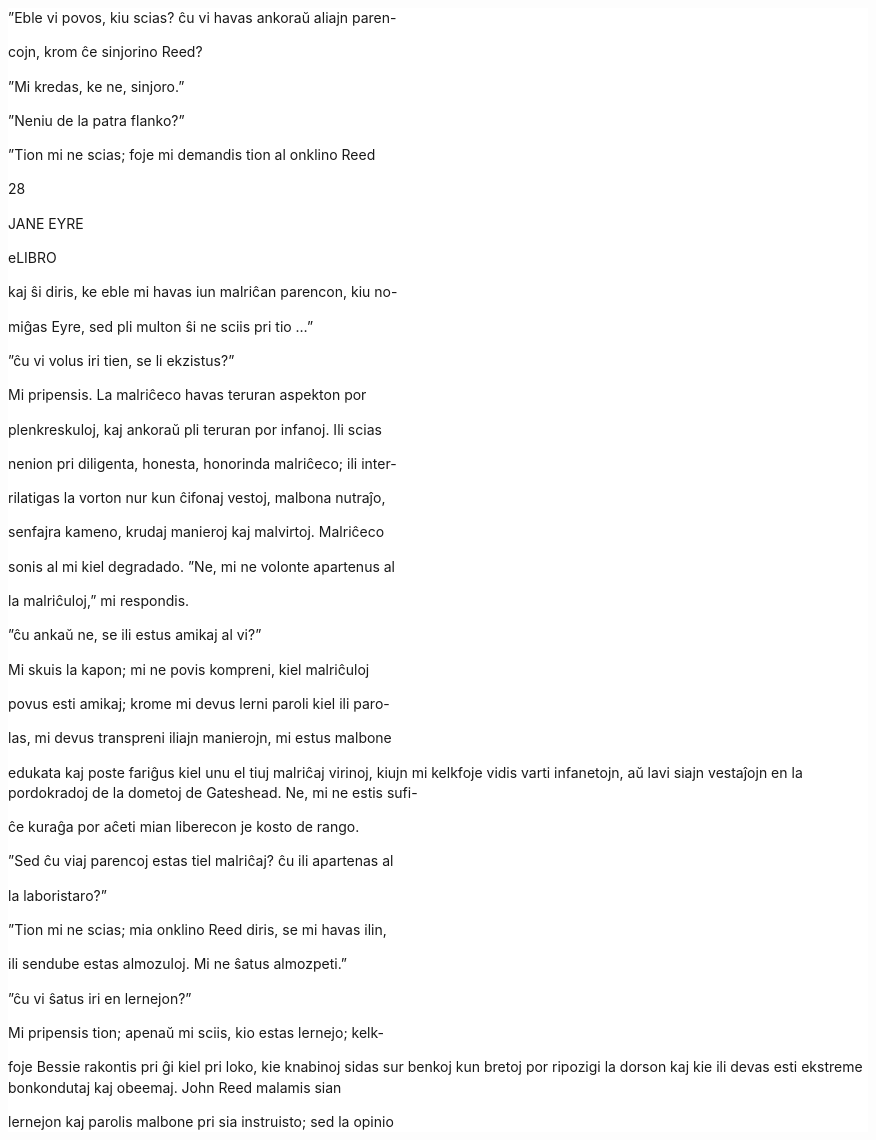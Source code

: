 ”Eble vi povos, kiu scias? ĉu vi havas ankoraŭ aliajn paren-

cojn, krom ĉe sinjorino Reed? 

”Mi kredas, ke ne, sinjoro.” 

”Neniu de la patra flanko?” 

”Tion mi ne scias; foje mi demandis tion al onklino Reed

28

JANE EYRE

eLIBRO

kaj ŝi diris, ke eble mi havas iun malriĉan parencon, kiu no-

miĝas Eyre, sed pli multon ŝi ne sciis pri tio …” 

”ĉu vi volus iri tien, se li ekzistus?” 

Mi pripensis. La malriĉeco havas teruran aspekton por

plenkreskuloj, kaj ankoraŭ pli teruran por infanoj. Ili scias

nenion pri diligenta, honesta, honorinda malriĉeco; ili inter-

rilatigas la vorton nur kun ĉifonaj vestoj, malbona nutraĵo, 

senfajra kameno, krudaj manieroj kaj malvirtoj. Malriĉeco

sonis al mi kiel degradado. ”Ne, mi ne volonte apartenus al

la malriĉuloj,” mi respondis. 

”ĉu ankaŭ ne, se ili estus amikaj al vi?” 

Mi skuis la kapon; mi ne povis kompreni, kiel malriĉuloj

povus esti amikaj; krome mi devus lerni paroli kiel ili paro-

las, mi devus transpreni iliajn manierojn, mi estus malbone

edukata kaj poste fariĝus kiel unu el tiuj malriĉaj virinoj, kiujn mi kelkfoje vidis varti infanetojn, aŭ lavi siajn vestaĵojn en la pordokradoj de la dometoj de Gateshead. Ne, mi ne estis sufi-

ĉe kuraĝa por aĉeti mian liberecon je kosto de rango. 

”Sed ĉu viaj parencoj estas tiel malriĉaj? ĉu ili apartenas al

la laboristaro?” 

”Tion mi ne scias; mia onklino Reed diris, se mi havas ilin, 

ili sendube estas almozuloj. Mi ne ŝatus almozpeti.” 

”ĉu vi ŝatus iri en lernejon?” 

Mi pripensis tion; apenaŭ mi sciis, kio estas lernejo; kelk-

foje Bessie rakontis pri ĝi kiel pri loko, kie knabinoj sidas sur benkoj kun bretoj por ripozigi la dorson kaj kie ili devas esti ekstreme bonkondutaj kaj obeemaj. John Reed malamis sian

lernejon kaj parolis malbone pri sia instruisto; sed la opinio
